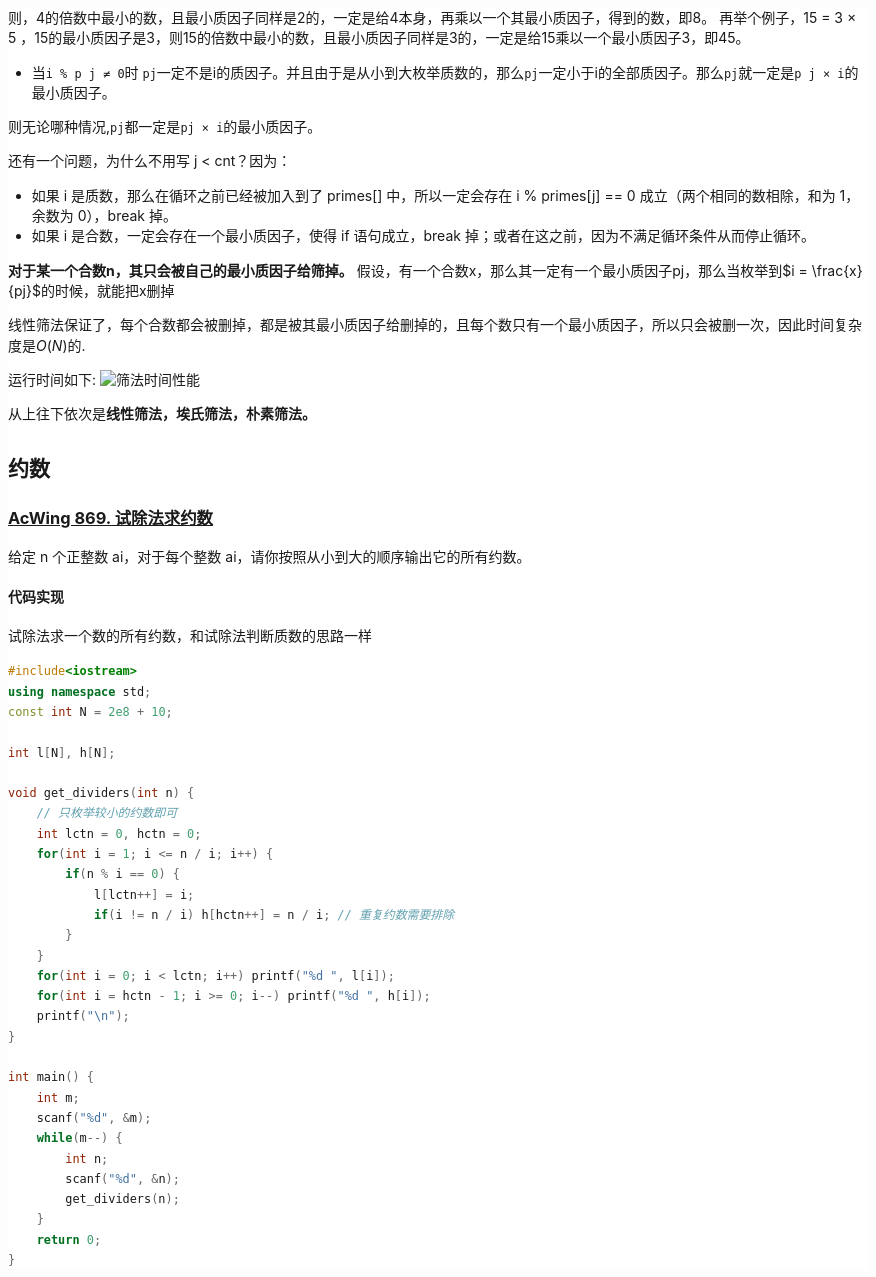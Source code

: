 则，4的倍数中最小的数，且最小质因子同样是2的，一定是给4本身，再乘以一个其最小质因子，得到的数，即8。
再举个例子，15 = 3 × 5 ，15的最小质因子是3，则15的倍数中最小的数，且最小质因子同样是3的，一定是给15乘以一个最小质因子3，即45。
<br>
- 当` i % p j ≠ 0 `时
`pj`一定不是i的质因子。并且由于是从小到大枚举质数的，那么`pj`一定小于i的全部质因子。那么`pj`就一定是`p j × i`的最小质因子。

则无论哪种情况,`pj`都一定是`pj × i`的最小质因子。

还有一个问题，为什么不用写 j < cnt？因为：
- 如果 i 是质数，那么在循环之前已经被加入到了 primes[] 中，所以一定会存在 i % primes[j] == 0 成立（两个相同的数相除，和为 1，余数为 0），break 掉。
- 如果 i 是合数，一定会存在一个最小质因子，使得 if 语句成立，break 掉；或者在这之前，因为不满足循环条件从而停止循环。


**对于某一个合数n，其只会被自己的最小质因子给筛掉。** 假设，有一个合数x，那么其一定有一个最小质因子pj，那么当枚举到$i = \frac{x}{pj}$的时候，就能把x删掉

线性筛法保证了，每个合数都会被删掉，都是被其最小质因子给删掉的，且每个数只有一个最小质因子，所以只会被删一次，因此时间复杂度是$O(N)$的.

运行时间如下:
![筛法时间性能](https://pic4.zhimg.com/80/v2-1f23d2fdde32af99f2895bf2d6269497.png)

从上往下依次是**线性筛法，埃氏筛法，朴素筛法。**


## 约数

### [AcWing 869. 试除法求约数 ](https://www.acwing.com/problem/content/871/)

给定 n 个正整数 ai，对于每个整数 ai，请你按照从小到大的顺序输出它的所有约数。
 

#### 代码实现
试除法求一个数的所有约数，和试除法判断质数的思路一样
```cpp
#include<iostream>
using namespace std;
const int N = 2e8 + 10;

int l[N], h[N];

void get_dividers(int n) {
	// 只枚举较小的约数即可
	int lctn = 0, hctn = 0;
	for(int i = 1; i <= n / i; i++) {
		if(n % i == 0) {
			l[lctn++] = i;
			if(i != n / i) h[hctn++] = n / i; // 重复约数需要排除
		}
	}
	for(int i = 0; i < lctn; i++) printf("%d ", l[i]);
	for(int i = hctn - 1; i >= 0; i--) printf("%d ", h[i]);
	printf("\n");
}

int main() {
	int m;
	scanf("%d", &m);
	while(m--) {
		int n;
		scanf("%d", &n);
		get_dividers(n);
	}
	return 0;
}
```
